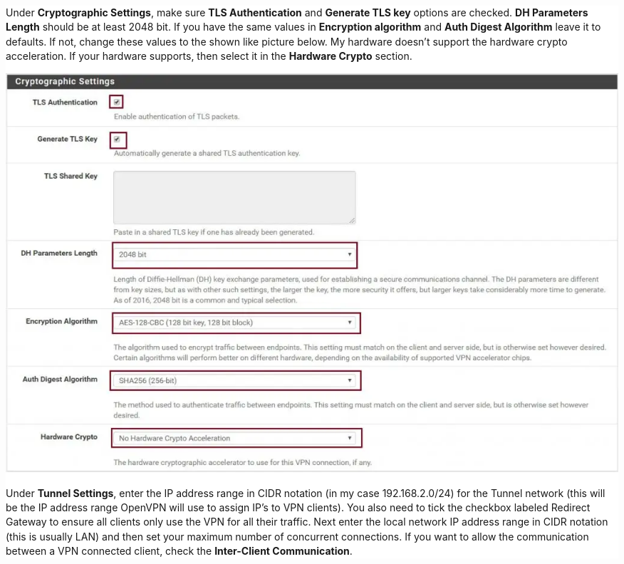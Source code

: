 Under **Cryptographic Settings**, make sure **TLS Authentication** and **Generate TLS key** options are checked. **DH Parameters Length** should be at least 2048 bit. If you have the same values in **Encryption algorithm** and  **Auth Digest Algorithm** leave it to defaults. If not, change these values to the shown like picture below. My hardware doesn’t support the hardware crypto acceleration. If your hardware supports, then select it in the **Hardware Crypto** section.

![](./img/9.2-of-11-cryptographic-settings-1024x667.jpg.webp?resolution=1920,1)

Under **Tunnel Settings**, enter the IP address range in CIDR notation (in my case 192.168.2.0/24) for the Tunnel network (this will be the IP address range OpenVPN will use to assign IP’s to VPN clients). You also need to tick the checkbox labeled Redirect Gateway to ensure all clients only use the VPN for all their traffic. Next enter the local network IP address range in CIDR notation (this is usually LAN) and then set your maximum number of concurrent connections. If you want to allow the communication between a VPN connected client, check the **Inter-Client Communication**.
